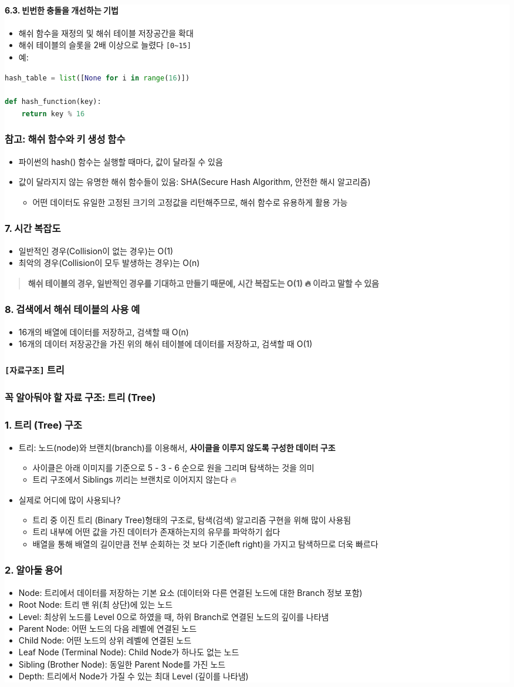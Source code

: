 #### 6.3. 빈번한 충돌을 개선하는 기법

- 해쉬 함수을 재정의 및 해쉬 테이블 저장공간을 확대
- 해쉬 테이블의 슬롯을 2배 이상으로 늘렸다 `[0~15]`
- 예:

```python
hash_table = list([None for i in range(16)])

def hash_function(key):
    return key % 16
```

### 참고: 해쉬 함수와 키 생성 함수

- 파이썬의 hash() 함수는 실행할 때마다, 값이 달라질 수 있음
- 값이 달라지지 않는 유명한 해쉬 함수들이 있음: SHA(Secure Hash Algorithm, 안전한 해시 알고리즘)

  - 어떤 데이터도 유일한 고정된 크기의 고정값을 리턴해주므로, 해쉬 함수로 유용하게 활용 가능

### 7. 시간 복잡도

- 일반적인 경우(Collision이 없는 경우)는 O(1)
- 최악의 경우(Collision이 모두 발생하는 경우)는 O(n)

> **해쉬 테이블의 경우, 일반적인 경우를 기대하고 만들기 때문에, 시간 복잡도는 O(1) 🔥 이라고 말할 수 있음**

### 8. 검색에서 해쉬 테이블의 사용 예

- 16개의 배열에 데이터를 저장하고, 검색할 때 O(n)
- 16개의 데이터 저장공간을 가진 위의 해쉬 테이블에 데이터를 저장하고, 검색할 때 O(1)

### `[자료구조]` 트리

### 꼭 알아둬야 할 자료 구조: 트리 (Tree)

### 1. 트리 (Tree) 구조

- 트리: 노드(node)와 브랜치(branch)를 이용해서, **사이클을 이루지 않도록 구성한 데이터 구조**

  - 사이클은 아래 이미지를 기준으로 5 - 3 - 6 순으로 원을 그리며 탐색하는 것을 의미
  - 트리 구조에서 Siblings 끼리는 브랜치로 이어지지 않는다 🔥

- 실제로 어디에 많이 사용되나?

  - 트리 중 이진 트리 (Binary Tree)형태의 구조로, 탐색(검색) 알고리즘 구현을 위해 많이 사용됨
  - 트리 내부에 어떤 값을 가진 데이터가 존재하는지의 유무를 파악하기 쉽다
  - 배열을 통해 배열의 길이만큼 전부 순회하는 것 보다 기준(left right)을 가지고 탐색하므로 더욱 빠르다

### 2. 알아둘 용어

- Node: 트리에서 데이터를 저장하는 기본 요소 (데이터와 다른 연결된 노드에 대한 Branch 정보 포함)
- Root Node: 트리 맨 위(최 상단)에 있는 노드
- Level: 최상위 노드를 Level 0으로 하였을 때, 하위 Branch로 연결된 노드의 깊이를 나타냄
- Parent Node: 어떤 노드의 다음 레벨에 연결된 노드
- Child Node: 어떤 노드의 상위 레벨에 연결된 노드
- Leaf Node (Terminal Node): Child Node가 하나도 없는 노드
- Sibling (Brother Node): 동일한 Parent Node를 가진 노드
- Depth: 트리에서 Node가 가질 수 있는 최대 Level (깊이를 나타냄)
